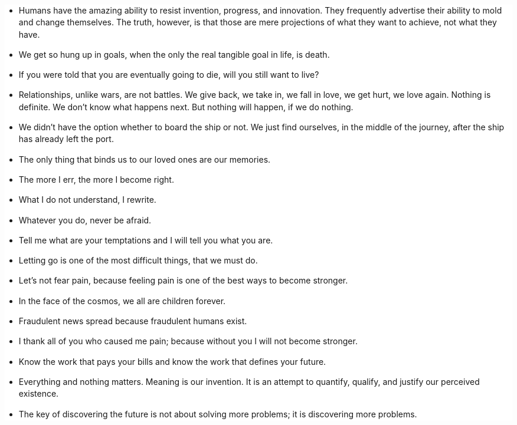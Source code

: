 - Humans have the amazing ability to resist invention, progress, and innovation.
  They frequently advertise their ability to mold and change themselves. The
  truth, however, is that those are mere projections of what they want to
  achieve, not what they have.<br>


- We get so hung up in goals, when the only the real tangible goal in life, is
  death.<br>


- If you were told that you are eventually going to die, will you still want to
  live?<br>


- Relationships, unlike wars, are not battles. We give back, we take in, we fall
  in love, we get hurt, we love again. Nothing is definite. We don’t know what
  happens next. But nothing will happen, if we do nothing.<br>


- We didn’t have the option whether to board the ship or not. We just find
  ourselves, in the middle of the journey, after the ship has already left the
  port.<br>


- The only thing that binds us to our loved ones are our memories.<br>


- The more I err, the more I become right.<br>


- What I do not understand, I rewrite.<br>


- Whatever you do, never be afraid.<br>


- Tell me what are your temptations and I will tell you what you are.<br>


- Letting go is one of the most difficult things, that we must do.<br>


- Let’s not fear pain, because feeling pain is one of the best ways to become
  stronger.<br>


- In the face of the cosmos, we all are children forever.<br>


- Fraudulent news spread because fraudulent humans exist.<br>


- I thank all of you who caused me pain; because without you I will not become
  stronger.<br>


- Know the work that pays your bills and know the work that defines your
  future.<br>


- Everything and nothing matters. Meaning is our invention. It is an attempt to
  quantify, qualify, and justify our perceived existence.<br>


- The key of discovering the future is not about solving more problems; it is
  discovering more problems.<br>
